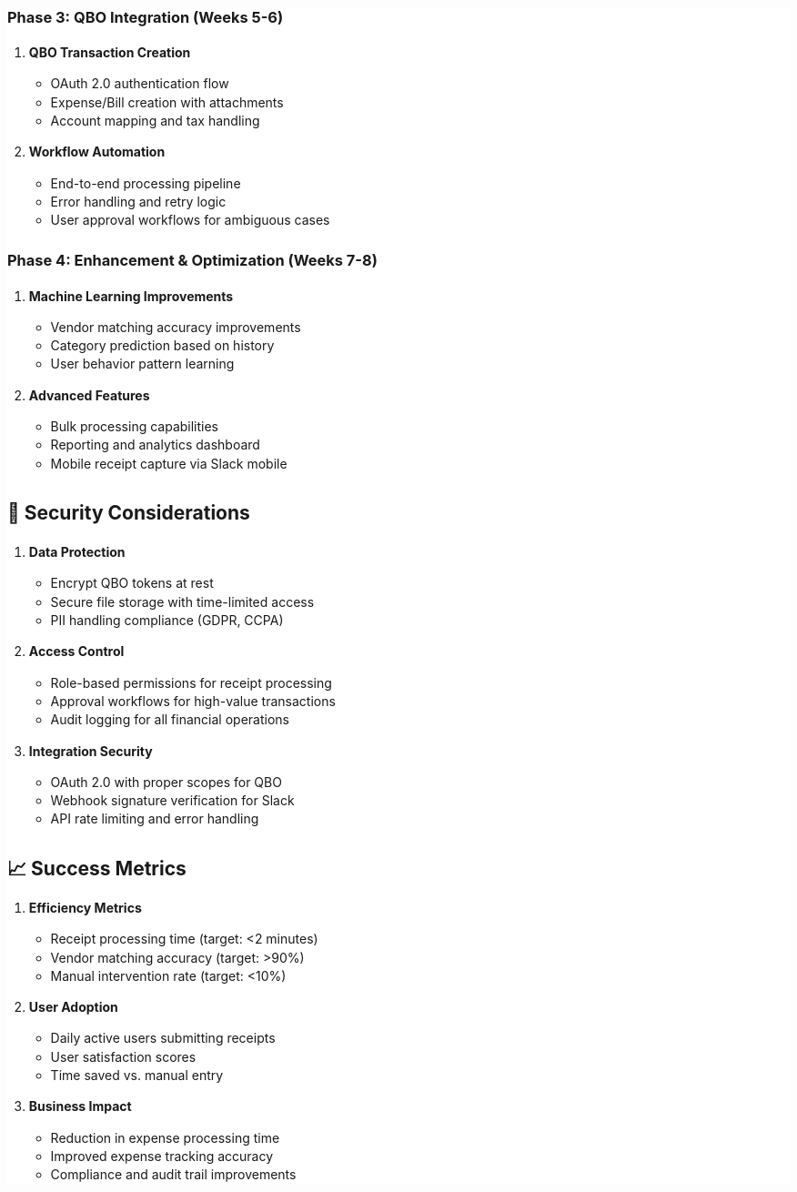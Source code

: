 ### Phase 3: QBO Integration (Weeks 5-6)
1. **QBO Transaction Creation**
   - OAuth 2.0 authentication flow
   - Expense/Bill creation with attachments
   - Account mapping and tax handling

2. **Workflow Automation**
   - End-to-end processing pipeline
   - Error handling and retry logic
   - User approval workflows for ambiguous cases

### Phase 4: Enhancement & Optimization (Weeks 7-8)
1. **Machine Learning Improvements**
   - Vendor matching accuracy improvements
   - Category prediction based on history
   - User behavior pattern learning

2. **Advanced Features**
   - Bulk processing capabilities
   - Reporting and analytics dashboard
   - Mobile receipt capture via Slack mobile

## 🔐 Security Considerations

1. **Data Protection**
   - Encrypt QBO tokens at rest
   - Secure file storage with time-limited access
   - PII handling compliance (GDPR, CCPA)

2. **Access Control**
   - Role-based permissions for receipt processing
   - Approval workflows for high-value transactions
   - Audit logging for all financial operations

3. **Integration Security**
   - OAuth 2.0 with proper scopes for QBO
   - Webhook signature verification for Slack
   - API rate limiting and error handling

## 📈 Success Metrics

1. **Efficiency Metrics**
   - Receipt processing time (target: <2 minutes)
   - Vendor matching accuracy (target: >90%)
   - Manual intervention rate (target: <10%)

2. **User Adoption**
   - Daily active users submitting receipts
   - User satisfaction scores
   - Time saved vs. manual entry

3. **Business Impact**
   - Reduction in expense processing time
   - Improved expense tracking accuracy
   - Compliance and audit trail improvements
